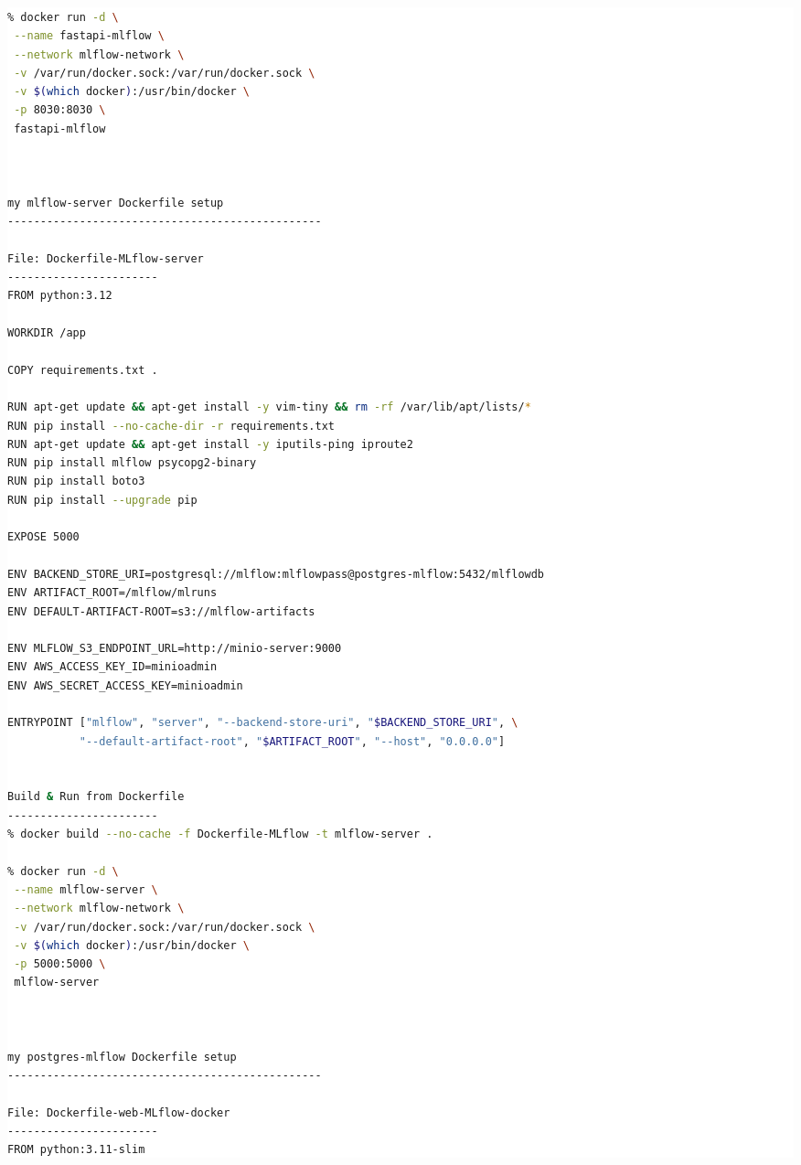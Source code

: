  ```bash
% docker run -d \
  --name fastapi-mlflow \
  --network mlflow-network \
  -v /var/run/docker.sock:/var/run/docker.sock \
  -v $(which docker):/usr/bin/docker \
  -p 8030:8030 \
  fastapi-mlflow
 


my mlflow-server Dockerfile setup
------------------------------------------------

File: Dockerfile-MLflow-server
-----------------------
FROM python:3.12

WORKDIR /app

COPY requirements.txt .

RUN apt-get update && apt-get install -y vim-tiny && rm -rf /var/lib/apt/lists/*
RUN pip install --no-cache-dir -r requirements.txt
RUN apt-get update && apt-get install -y iputils-ping iproute2
RUN pip install mlflow psycopg2-binary
RUN pip install boto3
RUN pip install --upgrade pip

EXPOSE 5000

ENV BACKEND_STORE_URI=postgresql://mlflow:mlflowpass@postgres-mlflow:5432/mlflowdb
ENV ARTIFACT_ROOT=/mlflow/mlruns
ENV DEFAULT-ARTIFACT-ROOT=s3://mlflow-artifacts

ENV MLFLOW_S3_ENDPOINT_URL=http://minio-server:9000
ENV AWS_ACCESS_KEY_ID=minioadmin
ENV AWS_SECRET_ACCESS_KEY=minioadmin

ENTRYPOINT ["mlflow", "server", "--backend-store-uri", "$BACKEND_STORE_URI", \
            "--default-artifact-root", "$ARTIFACT_ROOT", "--host", "0.0.0.0"]
			

Build & Run from Dockerfile
-----------------------
% docker build --no-cache -f Dockerfile-MLflow -t mlflow-server .

% docker run -d \
  --name mlflow-server \
  --network mlflow-network \
  -v /var/run/docker.sock:/var/run/docker.sock \
  -v $(which docker):/usr/bin/docker \
  -p 5000:5000 \
  mlflow-server
  


my postgres-mlflow Dockerfile setup
------------------------------------------------

File: Dockerfile-web-MLflow-docker
-----------------------
FROM python:3.11-slim

 ```